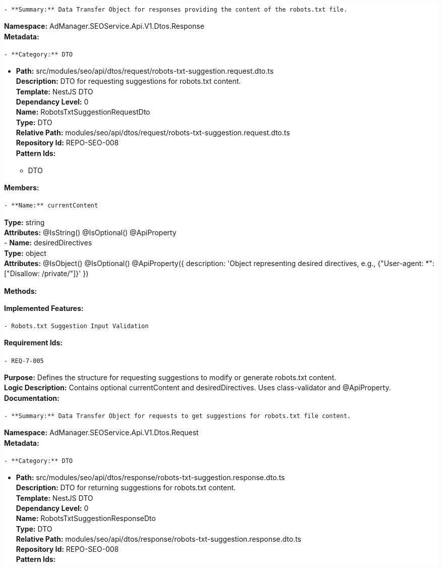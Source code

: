     - **Summary:** Data Transfer Object for responses providing the content of the robots.txt file.
    
**Namespace:** AdManager.SEOService.Api.V1.Dtos.Response  
**Metadata:**
    
    - **Category:** DTO
    
- **Path:** src/modules/seo/api/dtos/request/robots-txt-suggestion.request.dto.ts  
**Description:** DTO for requesting suggestions for robots.txt content.  
**Template:** NestJS DTO  
**Dependancy Level:** 0  
**Name:** RobotsTxtSuggestionRequestDto  
**Type:** DTO  
**Relative Path:** modules/seo/api/dtos/request/robots-txt-suggestion.request.dto.ts  
**Repository Id:** REPO-SEO-008  
**Pattern Ids:**
    
    - DTO
    
**Members:**
    
    - **Name:** currentContent  
**Type:** string  
**Attributes:** @IsString() @IsOptional() @ApiProperty  
    - **Name:** desiredDirectives  
**Type:** object  
**Attributes:** @IsObject() @IsOptional() @ApiProperty({ description: 'Object representing desired directives, e.g., {"User-agent: *": ["Disallow: /private/"]}' })  
    
**Methods:**
    
    
**Implemented Features:**
    
    - Robots.txt Suggestion Input Validation
    
**Requirement Ids:**
    
    - REQ-7-005
    
**Purpose:** Defines the structure for requesting suggestions to modify or generate robots.txt content.  
**Logic Description:** Contains optional currentContent and desiredDirectives. Uses class-validator and @ApiProperty.  
**Documentation:**
    
    - **Summary:** Data Transfer Object for requests to get suggestions for robots.txt file content.
    
**Namespace:** AdManager.SEOService.Api.V1.Dtos.Request  
**Metadata:**
    
    - **Category:** DTO
    
- **Path:** src/modules/seo/api/dtos/response/robots-txt-suggestion.response.dto.ts  
**Description:** DTO for returning suggestions for robots.txt content.  
**Template:** NestJS DTO  
**Dependancy Level:** 0  
**Name:** RobotsTxtSuggestionResponseDto  
**Type:** DTO  
**Relative Path:** modules/seo/api/dtos/response/robots-txt-suggestion.response.dto.ts  
**Repository Id:** REPO-SEO-008  
**Pattern Ids:**
    